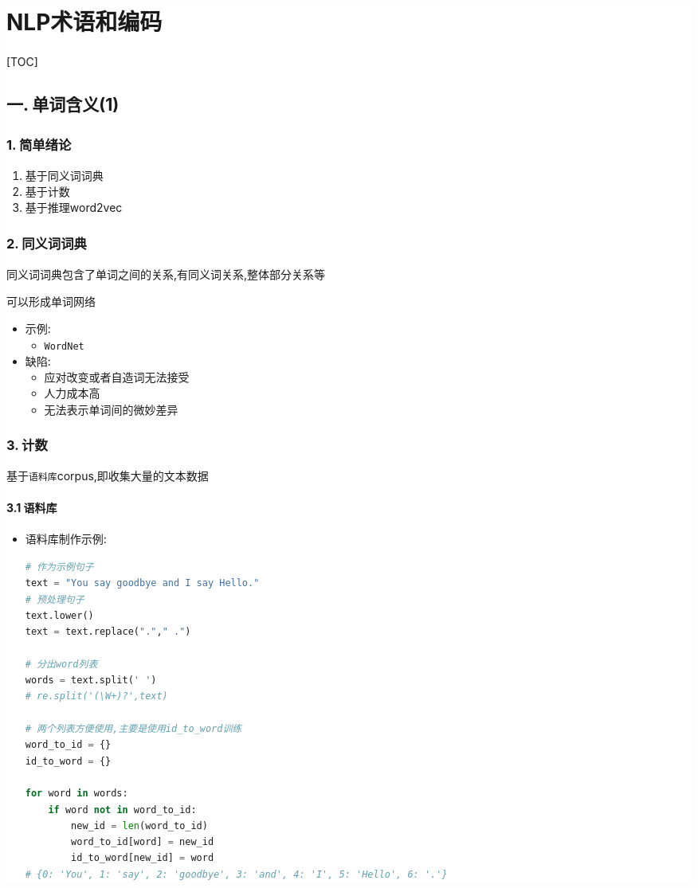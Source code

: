 # NLP术语和编码

[TOC]

## 一. 单词含义(1)

### 1. 简单绪论

1. 基于同义词词典
2. 基于计数
3. 基于推理word2vec

### 2. 同义词词典

同义词词典包含了单词之间的关系,有同义词关系,整体部分关系等

可以形成单词网络

* 示例:
  * `WordNet`
* 缺陷:
  * 应对改变或者自造词无法接受
  * 人力成本高
  * 无法表示单词间的微妙差异

### 3. 计数

基于`语料库`corpus,即收集大量的文本数据

#### 3.1 语料库

* 语料库制作示例:

  ```python
  # 作为示例句子
  text = "You say goodbye and I say Hello."
  # 预处理句子
  text.lower()
  text = text.replace("."," .")
  
  # 分出word列表
  words = text.split(' ')
  # re.split('(\W+)?',text)
  
  # 两个列表方便使用,主要是使用id_to_word训练
  word_to_id = {}
  id_to_word = {}
  
  for word in words:
      if word not in word_to_id:
          new_id = len(word_to_id)
          word_to_id[word] = new_id
          id_to_word[new_id] = word
  # {0: 'You', 1: 'say', 2: 'goodbye', 3: 'and', 4: 'I', 5: 'Hello', 6: '.'}
  ```
